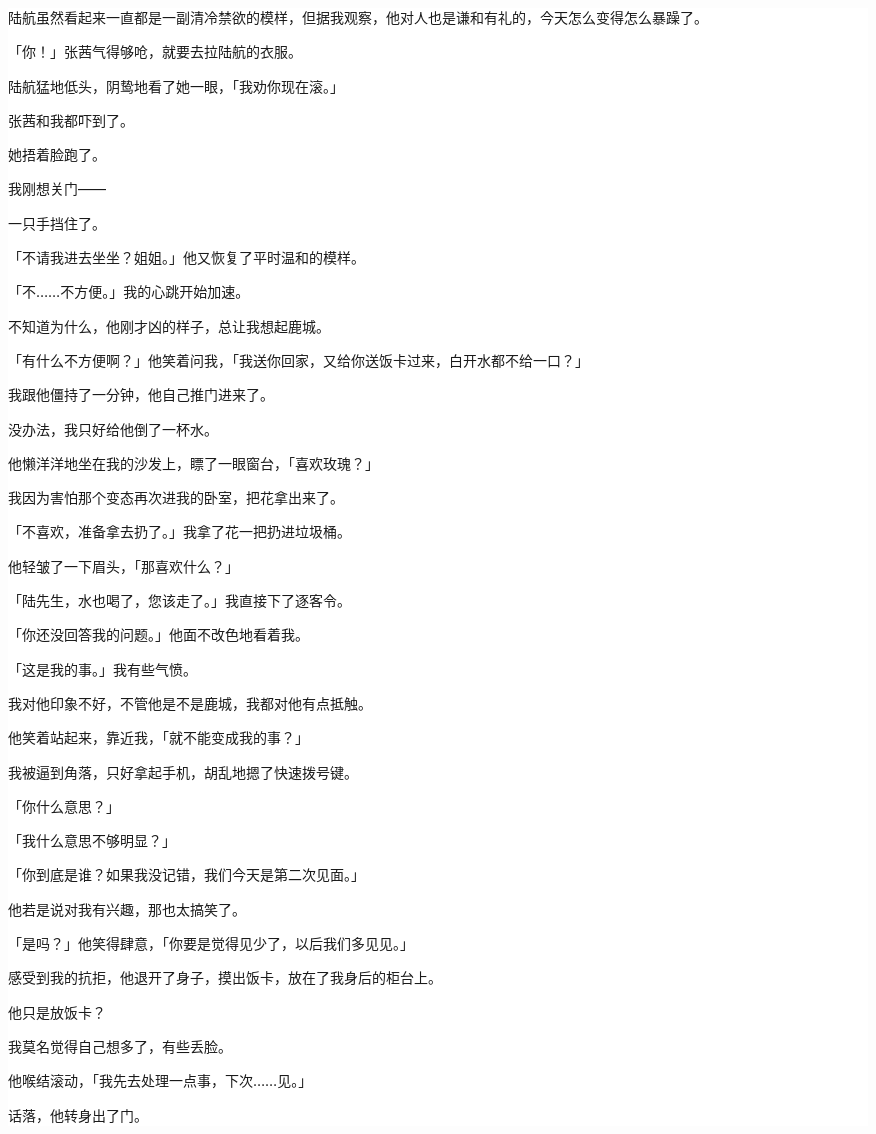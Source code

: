 陆航虽然看起来一直都是一副清冷禁欲的模样，但据我观察，他对人也是谦和有礼的，今天怎么变得怎么暴躁了。

「你！」张茜气得够呛，就要去拉陆航的衣服。

陆航猛地低头，阴鸷地看了她一眼，「我劝你现在滚。」

张茜和我都吓到了。

她捂着脸跑了。

我刚想关门——

一只手挡住了。

「不请我进去坐坐？姐姐。」他又恢复了平时温和的模样。

「不……不方便。」我的心跳开始加速。

不知道为什么，他刚才凶的样子，总让我想起鹿城。

「有什么不方便啊？」他笑着问我，「我送你回家，又给你送饭卡过来，白开水都不给一口？」

我跟他僵持了一分钟，他自己推门进来了。

没办法，我只好给他倒了一杯水。

他懒洋洋地坐在我的沙发上，瞟了一眼窗台，「喜欢玫瑰？」

我因为害怕那个变态再次进我的卧室，把花拿出来了。

「不喜欢，准备拿去扔了。」我拿了花一把扔进垃圾桶。

他轻皱了一下眉头，「那喜欢什么？」

「陆先生，水也喝了，您该走了。」我直接下了逐客令。

「你还没回答我的问题。」他面不改色地看着我。

「这是我的事。」我有些气愤。

我对他印象不好，不管他是不是鹿城，我都对他有点抵触。

他笑着站起来，靠近我，「就不能变成我的事？」

我被逼到角落，只好拿起手机，胡乱地摁了快速拨号键。

「你什么意思？」

「我什么意思不够明显？」

「你到底是谁？如果我没记错，我们今天是第二次见面。」

他若是说对我有兴趣，那也太搞笑了。

「是吗？」他笑得肆意，「你要是觉得见少了，以后我们多见见。」

感受到我的抗拒，他退开了身子，摸出饭卡，放在了我身后的柜台上。

他只是放饭卡？

我莫名觉得自己想多了，有些丢脸。

他喉结滚动，「我先去处理一点事，下次……见。」

话落，他转身出了门。
